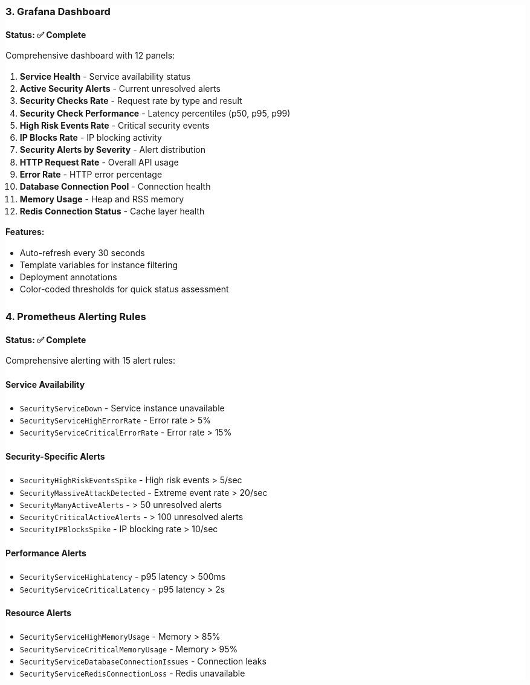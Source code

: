 ### 3. Grafana Dashboard

**Status: ✅ Complete**

Comprehensive dashboard with 12 panels:

1. **Service Health** - Service availability status
2. **Active Security Alerts** - Current unresolved alerts
3. **Security Checks Rate** - Request rate by type and result
4. **Security Check Performance** - Latency percentiles (p50, p95, p99)
5. **High Risk Events Rate** - Critical security events
6. **IP Blocks Rate** - IP blocking activity
7. **Security Alerts by Severity** - Alert distribution
8. **HTTP Request Rate** - Overall API usage
9. **Error Rate** - HTTP error percentage
10. **Database Connection Pool** - Connection health
11. **Memory Usage** - Heap and RSS memory
12. **Redis Connection Status** - Cache layer health

**Features:**
- Auto-refresh every 30 seconds
- Template variables for instance filtering
- Deployment annotations
- Color-coded thresholds for quick status assessment

### 4. Prometheus Alerting Rules

**Status: ✅ Complete**

Comprehensive alerting with 15 alert rules:

#### Service Availability
- `SecurityServiceDown` - Service instance unavailable
- `SecurityServiceHighErrorRate` - Error rate > 5%
- `SecurityServiceCriticalErrorRate` - Error rate > 15%

#### Security-Specific Alerts
- `SecurityHighRiskEventsSpike` - High risk events > 5/sec
- `SecurityMassiveAttackDetected` - Extreme event rate > 20/sec
- `SecurityManyActiveAlerts` - > 50 unresolved alerts
- `SecurityCriticalActiveAlerts` - > 100 unresolved alerts
- `SecurityIPBlocksSpike` - IP blocking rate > 10/sec

#### Performance Alerts
- `SecurityServiceHighLatency` - p95 latency > 500ms
- `SecurityServiceCriticalLatency` - p95 latency > 2s

#### Resource Alerts
- `SecurityServiceHighMemoryUsage` - Memory > 85%
- `SecurityServiceCriticalMemoryUsage` - Memory > 95%
- `SecurityServiceDatabaseConnectionIssues` - Connection leaks
- `SecurityServiceRedisConnectionLoss` - Redis unavailable

